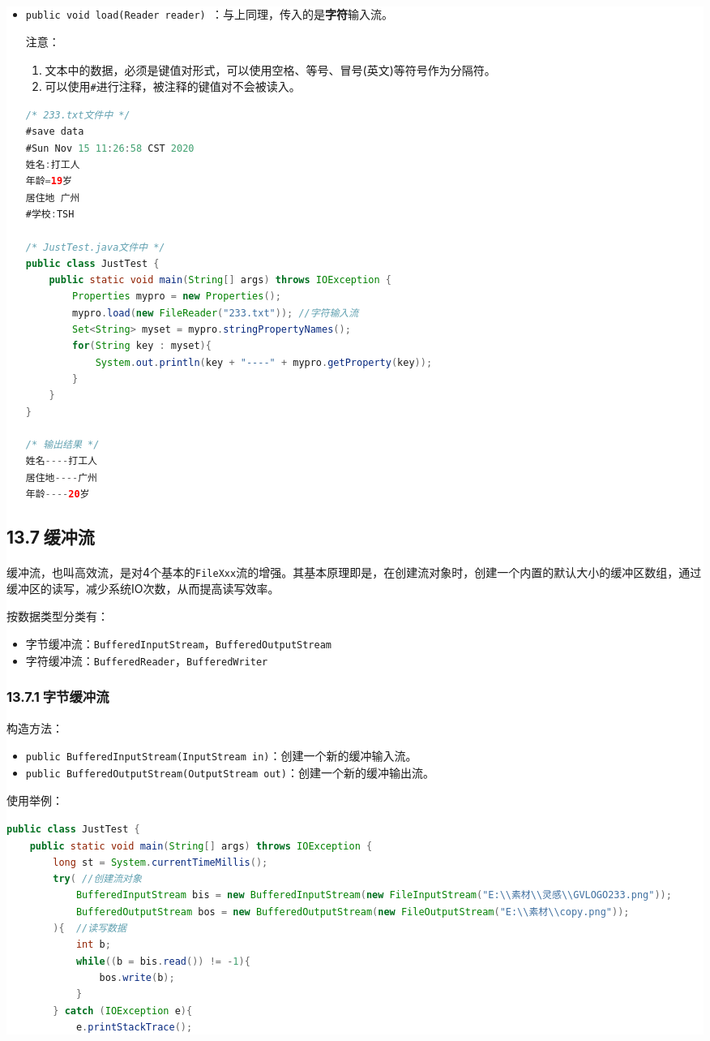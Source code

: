 + `public void load(Reader reader) `：与上同理，传入的是**字符**输入流。 

  注意：

  1. 文本中的数据，必须是键值对形式，可以使用空格、等号、冒号(英文)等符号作为分隔符。
  2. 可以使用`#`进行注释，被注释的键值对不会被读入。

  ```java
  /* 233.txt文件中 */
  #save data
  #Sun Nov 15 11:26:58 CST 2020
  姓名:打工人
  年龄=19岁
  居住地 广州
  #学校:TSH
      
  /* JustTest.java文件中 */
  public class JustTest {
      public static void main(String[] args) throws IOException {
          Properties mypro = new Properties();
          mypro.load(new FileReader("233.txt")); //字符输入流
          Set<String> myset = mypro.stringPropertyNames();
          for(String key : myset){
              System.out.println(key + "----" + mypro.getProperty(key));
          }
      }
  }
  
  /* 输出结果 */
  姓名----打工人
  居住地----广州
  年龄----20岁
  ```

## 13.7 缓冲流

缓冲流，也叫高效流，是对4个基本的`FileXxx`流的增强。其基本原理即是，在创建流对象时，创建一个内置的默认大小的缓冲区数组，通过缓冲区的读写，减少系统IO次数，从而提高读写效率。

按数据类型分类有：

+ 字节缓冲流：`BufferedInputStream`，`BufferedOutputStream`
+ 字符缓冲流：`BufferedReader`，`BufferedWriter`

### 13.7.1 字节缓冲流

构造方法：

+ `public BufferedInputStream(InputStream in)`：创建一个新的缓冲输入流。
+ `public BufferedOutputStream(OutputStream out)`：创建一个新的缓冲输出流。

使用举例：

```java
public class JustTest {
    public static void main(String[] args) throws IOException {
        long st = System.currentTimeMillis();
        try( //创建流对象
            BufferedInputStream bis = new BufferedInputStream(new FileInputStream("E:\\素材\\灵感\\GVLOGO233.png"));
            BufferedOutputStream bos = new BufferedOutputStream(new FileOutputStream("E:\\素材\\copy.png"));
        ){  //读写数据
            int b;
            while((b = bis.read()) != -1){
                bos.write(b);
            }
        } catch (IOException e){
            e.printStackTrace();
```